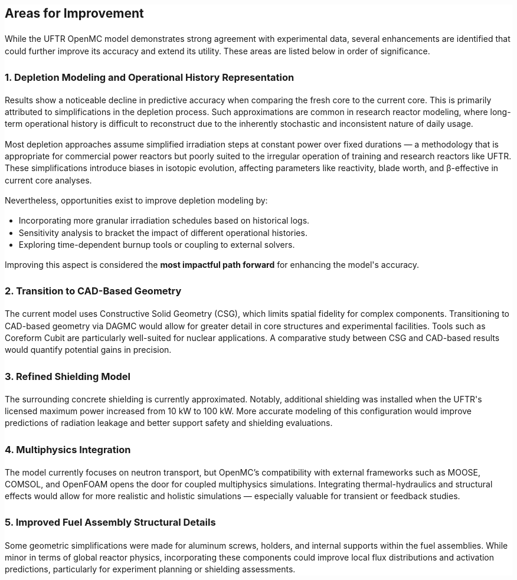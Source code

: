 ## Areas for Improvement

While the UFTR OpenMC model demonstrates strong agreement with experimental data, several enhancements are identified that could further improve its accuracy and extend its utility. These areas are listed below in order of significance.

### 1. Depletion Modeling and Operational History Representation

Results show a noticeable decline in predictive accuracy when comparing the fresh core to the current core. This is primarily attributed to simplifications in the depletion process. Such approximations are common in research reactor modeling, where long-term operational history is difficult to reconstruct due to the inherently stochastic and inconsistent nature of daily usage.

Most depletion approaches assume simplified irradiation steps at constant power over fixed durations — a methodology that is appropriate for commercial power reactors but poorly suited to the irregular operation of training and research reactors like UFTR. These simplifications introduce biases in isotopic evolution, affecting parameters like reactivity, blade worth, and β-effective in current core analyses.

Nevertheless, opportunities exist to improve depletion modeling by:
- Incorporating more granular irradiation schedules based on historical logs.
- Sensitivity analysis to bracket the impact of different operational histories.
- Exploring time-dependent burnup tools or coupling to external solvers.

Improving this aspect is considered the **most impactful path forward** for enhancing the model's accuracy.

### 2. Transition to CAD-Based Geometry

The current model uses Constructive Solid Geometry (CSG), which limits spatial fidelity for complex components. Transitioning to CAD-based geometry via DAGMC would allow for greater detail in core structures and experimental facilities. Tools such as Coreform Cubit are particularly well-suited for nuclear applications. A comparative study between CSG and CAD-based results would quantify potential gains in precision.

### 3. Refined Shielding Model

The surrounding concrete shielding is currently approximated. Notably, additional shielding was installed when the UFTR's licensed maximum power increased from 10 kW to 100 kW. More accurate modeling of this configuration would improve predictions of radiation leakage and better support safety and shielding evaluations.

### 4. Multiphysics Integration

The model currently focuses on neutron transport, but OpenMC’s compatibility with external frameworks such as MOOSE, COMSOL, and OpenFOAM opens the door for coupled multiphysics simulations. Integrating thermal-hydraulics and structural effects would allow for more realistic and holistic simulations — especially valuable for transient or feedback studies.

### 5. Improved Fuel Assembly Structural Details

Some geometric simplifications were made for aluminum screws, holders, and internal supports within the fuel assemblies. While minor in terms of global reactor physics, incorporating these components could improve local flux distributions and activation predictions, particularly for experiment planning or shielding assessments.
